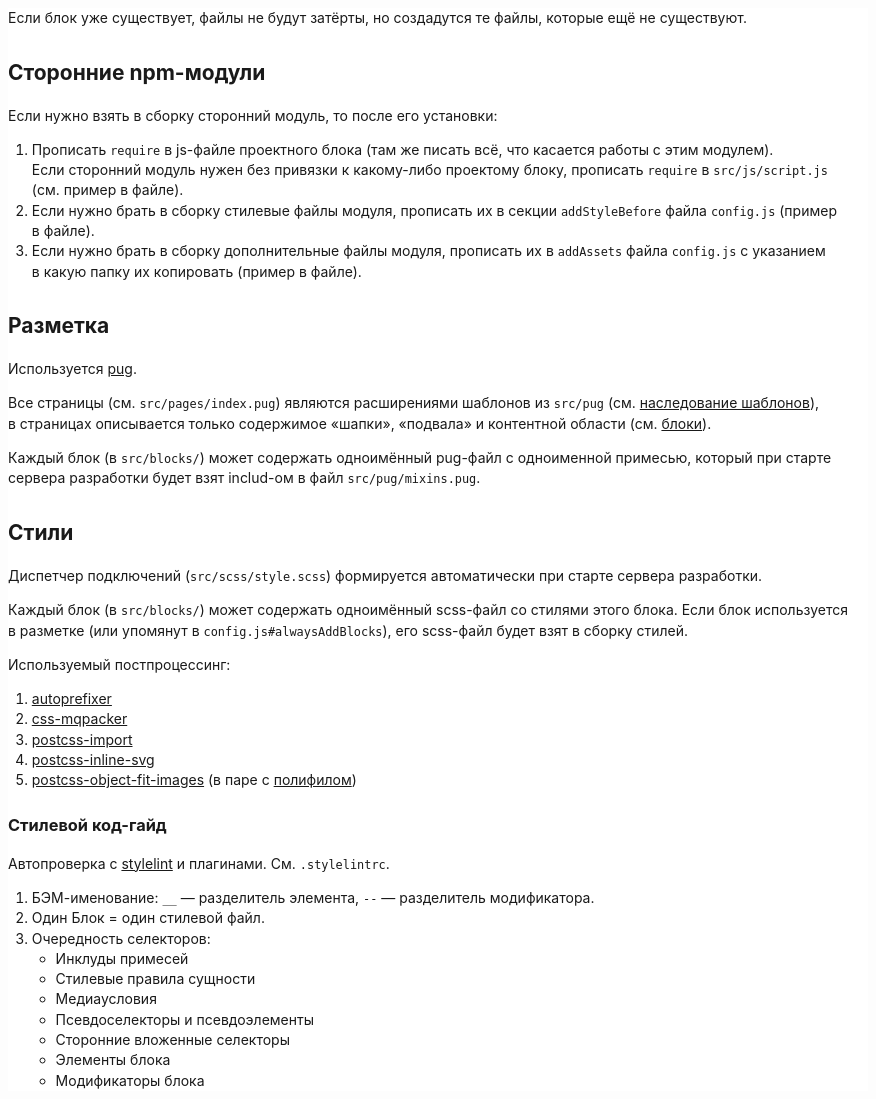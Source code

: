 Если блок уже существует, файлы не будут затёрты, но создадутся те файлы, которые ещё не существуют.


## Сторонние npm-модули

Если нужно взять в сборку сторонний модуль, то после его установки:

1. Прописать `require` в js-файле проектного блока (там же писать всё, что касается работы с этим модулем). Если сторонний модуль нужен без привязки к какому-либо проектому блоку, прописать `require` в `src/js/script.js` (см. пример в файле).
2. Если нужно брать в сборку стилевые файлы модуля, прописать их в секции `addStyleBefore` файла `config.js` (пример в файле).
3. Если нужно брать в сборку дополнительные файлы модуля, прописать их в `addAssets` файла `config.js` с указанием в какую папку их копировать (пример в файле).


## Разметка

Используется [pug](https://pugjs.org/api/getting-started.html).

Все страницы (см. `src/pages/index.pug`) являются расширениями шаблонов из `src/pug` (см. [наследование шаблонов](https://pugjs.org/language/inheritance.html)), в страницах описывается только содержимое «шапки», «подвала» и контентной области (см. [блоки](https://pugjs.org/language/inheritance.html#block-append-prepend)).

Каждый блок (в `src/blocks/`) может содержать одноимённый pug-файл с одноименной примесью, который при старте сервера разработки будет взят includ-ом в файл `src/pug/mixins.pug`.


## Стили

Диспетчер подключений (`src/scss/style.scss`) формируется автоматически при старте сервера разработки.

Каждый блок (в `src/blocks/`) может содержать одноимённый scss-файл со стилями этого блока. Если блок используется в разметке (или упомянут в `config.js#alwaysAddBlocks`), его scss-файл будет взят в сборку стилей.

Используемый постпроцессинг:

1. [autoprefixer](https://github.com/postcss/autoprefixer)
2. [css-mqpacker](https://github.com/hail2u/node-css-mqpacker)
3. [postcss-import](https://github.com/postcss/postcss-import)
4. [postcss-inline-svg](https://github.com/TrySound/postcss-inline-svg)
6. [postcss-object-fit-images](https://github.com/ronik-design/postcss-object-fit-images) (в паре с [полифилом](https://github.com/bfred-it/object-fit-images))

### Стилевой код-гайд

Автопроверка с [stylelint](https://stylelint.io/) и плагинами. См. `.stylelintrc`.

1. БЭМ-именование: `__` — разделитель элемента, `--` — разделитель модификатора.
2. Один Блок = один стилевой файл.
3. Очередность селекторов:
    - Инклуды примесей
    - Стилевые правила сущности
    - Медиаусловия
    - Псевдоселекторы и псевдоэлементы
    - Сторонние вложенные селекторы
    - Элементы блока
    - Модификаторы блока
